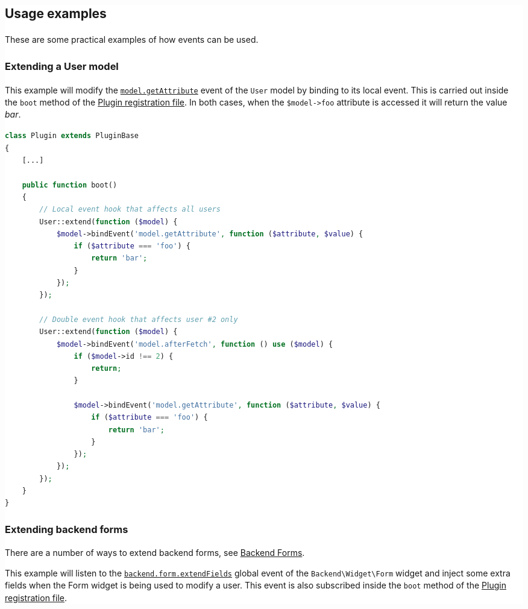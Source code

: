 ## Usage examples

These are some practical examples of how events can be used.

### Extending a User model

This example will modify the [`model.getAttribute`](https://octobercms.com/docs/api/model/beforegetattribute) event of the `User` model by binding to its local event. This is carried out inside the `boot` method of the [Plugin registration file](registration.md#routing-and-initialization). In both cases, when the `$model->foo` attribute is accessed it will return the value *bar*.

```php
class Plugin extends PluginBase
{
    [...]

    public function boot()
    {
        // Local event hook that affects all users
        User::extend(function ($model) {
            $model->bindEvent('model.getAttribute', function ($attribute, $value) {
                if ($attribute === 'foo') {
                    return 'bar';
                }
            });
        });

        // Double event hook that affects user #2 only
        User::extend(function ($model) {
            $model->bindEvent('model.afterFetch', function () use ($model) {
                if ($model->id !== 2) {
                    return;
                }

                $model->bindEvent('model.getAttribute', function ($attribute, $value) {
                    if ($attribute === 'foo') {
                        return 'bar';
                    }
                });
            });
        });
    }
}
```

### Extending backend forms

There are a number of ways to extend backend forms, see [Backend Forms](../backend/forms.md#extending-form-behavior).

This example will listen to the [`backend.form.extendFields`](https://octobercms.com/docs/api/backend/form/extendfields) global event of the `Backend\Widget\Form` widget and inject some extra fields when the Form widget is being used to modify a user. This event is also subscribed inside the `boot` method of the [Plugin registration file](registration.md#routing-and-initialization).
